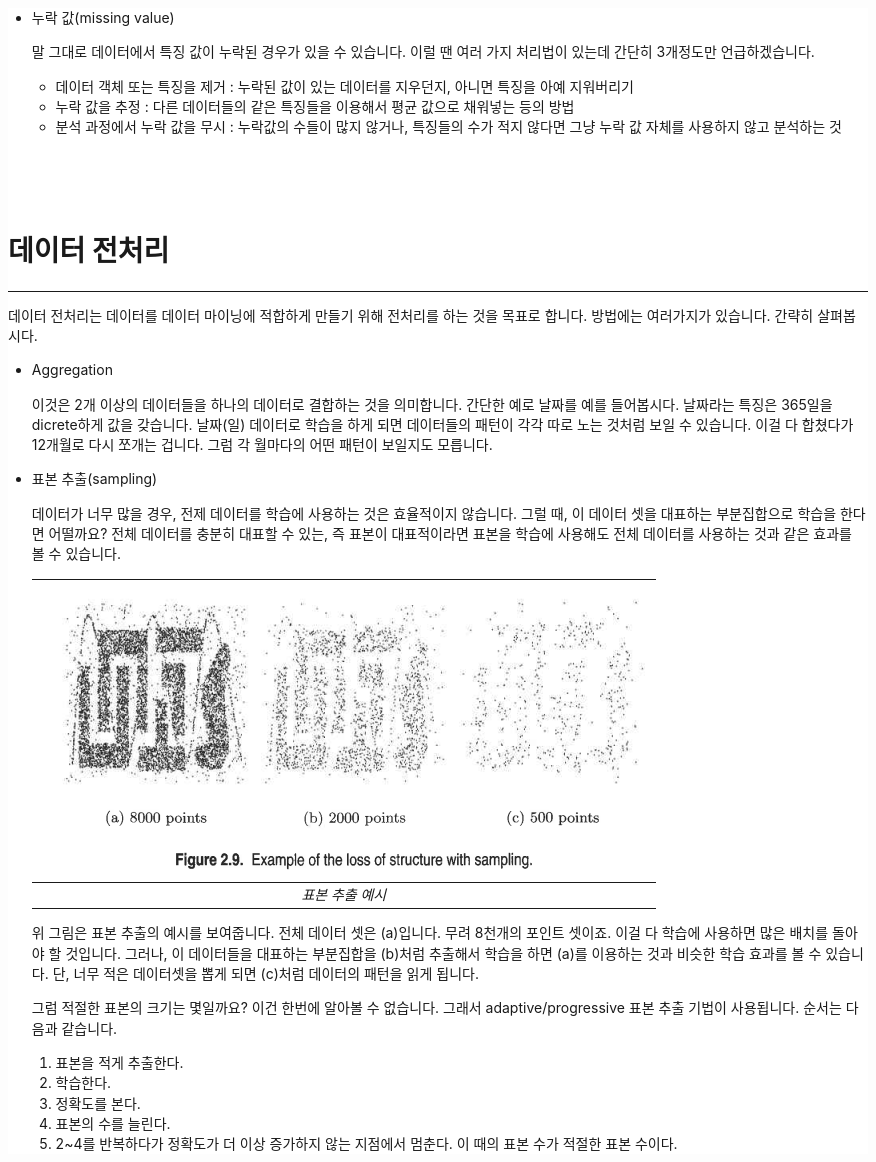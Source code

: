 * 누락 값(missing value)

  말 그대로 데이터에서 특징 값이 누락된 경우가 있을 수 있습니다. 이럴 땐 여러 가지 처리법이 있는데 간단히 3개정도만 언급하겠습니다.

  * 데이터 객체 또는 특징을 제거 : 누락된 값이 있는 데이터를 지우던지, 아니면 특징을 아예 지워버리기
  * 누락 값을 추정 : 다른 데이터들의 같은 특징들을 이용해서 평균 값으로 채워넣는 등의 방법
  * 분석 과정에서 누락 값을 무시 : 누락값의 수들이 많지 않거나, 특징들의 수가 적지 않다면 그냥 누락 값 자체를 사용하지 않고 분석하는 것

  
<br/><br/>

# 데이터 전처리
---

데이터 전처리는 데이터를 데이터 마이닝에 적합하게 만들기 위해 전처리를 하는 것을 목표로 합니다. 방법에는 여러가지가 있습니다. 간략히 살펴봅시다.

* Aggregation
  
  이것은 2개 이상의 데이터들을 하나의 데이터로 결합하는 것을 의미합니다. 간단한 예로 날짜를 예를 들어봅시다. 날짜라는 특징은 365일을 dicrete하게 값을 갖습니다. 
  날짜(일) 데이터로 학습을 하게 되면 데이터들의 패턴이 각각 따로 노는 것처럼 보일 수 있습니다. 이걸 다 합쳤다가 12개월로 다시 쪼개는 겁니다. 그럼 각 월마다의 어떤 패턴이 보일지도 모릅니다.

* 표본 추출(sampling)

  데이터가 너무 많을 경우, 전제 데이터를 학습에 사용하는 것은 효율적이지 않습니다. 그럴 때, 이 데이터 셋을 대표하는 부분집합으로 학습을 한다면 어떨까요? 
  전체 데이터를 충분히 대표할 수 있는, 즉 표본이 대표적이라면 표본을 학습에 사용해도 전체 데이터를 사용하는 것과 같은 효과를 볼 수 있습니다. 

  | ![예제](/assets/images/다양한%20공부/데이터마이닝/CH2/표본추출.png) | 
  |:--:| 
  | *표본 추출 예시* |
  
  위 그림은 표본 추출의 예시를 보여줍니다. 전체 데이터 셋은 (a)입니다. 무려 8천개의 포인트 셋이죠. 이걸 다 학습에 사용하면 많은 배치를 돌아야 할 것입니다. 그러나, 
  이 데이터들을 대표하는 부분집합을 (b)처럼 추출해서 학습을 하면 (a)를 이용하는 것과 비슷한 학습 효과를 볼 수 있습니다. 단, 너무 적은 데이터셋을 뽑게 되면 (c)처럼 데이터의 패턴을 읽게 됩니다.

  그럼 적절한 표본의 크기는 몇일까요? 이건 한번에 알아볼 수 없습니다. 그래서 adaptive/progressive 표본 추출 기법이 사용됩니다. 순서는 다음과 같습니다.

  1. 표본을 적게 추출한다.
  2. 학습한다.
  3. 정확도를 본다.
  4. 표본의 수를 늘린다.
  5. 2~4를 반복하다가 정확도가 더 이상 증가하지 않는 지점에서 멈춘다. 이 때의 표본 수가 적절한 표본 수이다.
